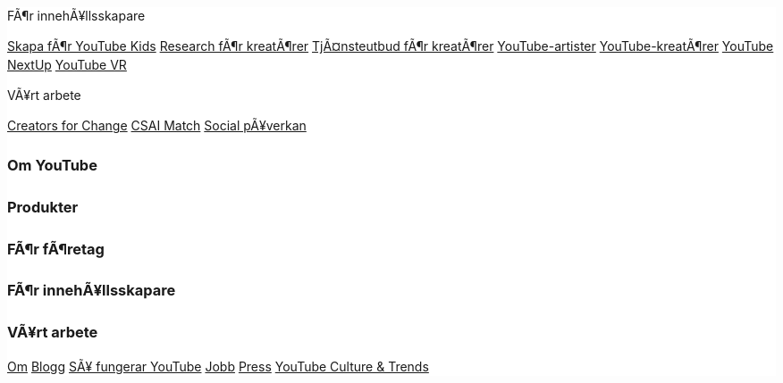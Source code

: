 



 FÃ¶r innehÃ¥llsskapare
 









[Skapa fÃ¶r YouTube Kids](https://www.youtube.com/yt/family/) 
[Research fÃ¶r kreatÃ¶rer](https://www.youtube.com/creatorresearch/) 
[TjÃ¤nsteutbud fÃ¶r kreatÃ¶rer](https://servicesdirectory.withyoutube.com/) 
[YouTube-artister](https://artists.youtube.com/) 
[YouTube-kreatÃ¶rer](https://www.youtube.com/creators/) 
[YouTube NextUp](https://www.youtube.com/nextup/) 
[YouTube VR](https://vr.youtube.com/) 








 VÃ¥rt arbete
 









[Creators for Change](https://www.youtube.com/creators-for-change/) 
[CSAI Match](https://www.youtube.com/csai-match/) 
[Social pÃ¥verkan](https://socialimpact.youtube.com/) 




### Om YouTube


### Produkter


### FÃ¶r fÃ¶retag


### FÃ¶r innehÃ¥llsskapare


### VÃ¥rt arbete





[Om](https://www.youtube.com/about/) 
[Blogg](https://blog.youtube/) 
[SÃ¥ fungerar YouTube](https://www.youtube.com/howyoutubeworks/) 
[Jobb](https://www.youtube.com/jobs/) 
[Press](https://blog.youtube/press/) 
[YouTube Culture & Trends](https://www.youtube.com/trends/) 
